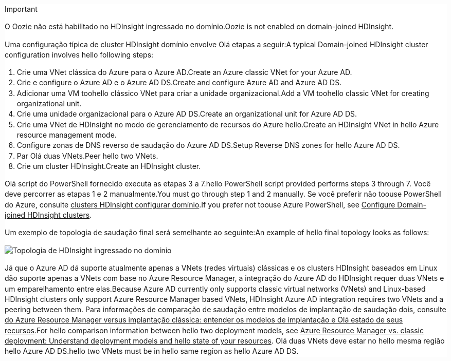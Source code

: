 > [!IMPORTANT]
> <span data-ttu-id="44b48-108">O Oozie não está habilitado no HDInsight ingressado no domínio.</span><span class="sxs-lookup"><span data-stu-id="44b48-108">Oozie is not enabled on domain-joined HDInsight.</span></span>

<span data-ttu-id="44b48-109">Uma configuração típica de cluster HDInsight domínio envolve Olá etapas a seguir:</span><span class="sxs-lookup"><span data-stu-id="44b48-109">A typical Domain-joined HDInsight cluster configuration involves hello following steps:</span></span>

1. <span data-ttu-id="44b48-110">Crie uma VNet clássica do Azure para o Azure AD.</span><span class="sxs-lookup"><span data-stu-id="44b48-110">Create an Azure classic VNet for your Azure AD.</span></span>  
2. <span data-ttu-id="44b48-111">Crie e configure o Azure AD e o Azure AD DS.</span><span class="sxs-lookup"><span data-stu-id="44b48-111">Create and configure Azure AD and Azure AD DS.</span></span>
3. <span data-ttu-id="44b48-112">Adicionar uma VM toohello clássico VNet para criar a unidade organizacional.</span><span class="sxs-lookup"><span data-stu-id="44b48-112">Add a VM toohello classic VNet for creating organizational unit.</span></span> 
4. <span data-ttu-id="44b48-113">Crie uma unidade organizacional para o Azure AD DS.</span><span class="sxs-lookup"><span data-stu-id="44b48-113">Create an organizational unit for Azure AD DS.</span></span>
5. <span data-ttu-id="44b48-114">Crie uma VNet de HDInsight no modo de gerenciamento de recursos do Azure hello.</span><span class="sxs-lookup"><span data-stu-id="44b48-114">Create an HDInsight VNet in hello Azure resource management mode.</span></span>
6. <span data-ttu-id="44b48-115">Configure zonas de DNS reverso de saudação do Azure AD DS.</span><span class="sxs-lookup"><span data-stu-id="44b48-115">Setup Reverse DNS zones for hello Azure AD DS.</span></span>
7. <span data-ttu-id="44b48-116">Par Olá duas VNets.</span><span class="sxs-lookup"><span data-stu-id="44b48-116">Peer hello two VNets.</span></span>
8. <span data-ttu-id="44b48-117">Crie um cluster HDInsight.</span><span class="sxs-lookup"><span data-stu-id="44b48-117">Create an HDInsight cluster.</span></span>

<span data-ttu-id="44b48-118">Olá script do PowerShell fornecido executa as etapas 3 a 7.</span><span class="sxs-lookup"><span data-stu-id="44b48-118">hello PowerShell script provided performs steps 3 through 7.</span></span> <span data-ttu-id="44b48-119">Você deve percorrer as etapas 1 e 2 manualmente.</span><span class="sxs-lookup"><span data-stu-id="44b48-119">You must go through step 1 and 2 manually.</span></span>  <span data-ttu-id="44b48-120">Se você preferir não toouse PowerShell do Azure, consulte [clusters HDInsight configurar domínio](hdinsight-domain-joined-configure.md).</span><span class="sxs-lookup"><span data-stu-id="44b48-120">If you prefer not toouse Azure PowerShell, see [Configure Domain-joined HDInsight clusters](hdinsight-domain-joined-configure.md).</span></span> 

<span data-ttu-id="44b48-121">Um exemplo de topologia de saudação final será semelhante ao seguinte:</span><span class="sxs-lookup"><span data-stu-id="44b48-121">An example of hello final topology looks as follows:</span></span>

![Topologia de HDInsight ingressado no domínio](./media/hdinsight-domain-joined-configure/hdinsight-domain-joined-topology.png)

<span data-ttu-id="44b48-123">Já que o Azure AD dá suporte atualmente apenas a VNets (redes virtuais) clássicas e os clusters HDInsight baseados em Linux dão suporte apenas a VNets com base no Azure Resource Manager, a integração do Azure AD do HDInsight requer duas VNets e um emparelhamento entre elas.</span><span class="sxs-lookup"><span data-stu-id="44b48-123">Because Azure AD currently only supports classic virtual networks (VNets) and Linux-based HDInsight clusters only support Azure Resource Manager based VNets, HDInsight Azure AD integration requires two VNets and a peering between them.</span></span> <span data-ttu-id="44b48-124">Para informações de comparação de saudação entre modelos de implantação de saudação dois, consulte [do Azure Resource Manager versus implantação clássica: entender os modelos de implantação e Olá estado de seus recursos](../azure-resource-manager/resource-manager-deployment-model.md).</span><span class="sxs-lookup"><span data-stu-id="44b48-124">For hello comparison information between hello two deployment models, see [Azure Resource Manager vs. classic deployment: Understand deployment models and hello state of your resources](../azure-resource-manager/resource-manager-deployment-model.md).</span></span> <span data-ttu-id="44b48-125">Olá duas VNets deve estar no hello mesma região hello Azure AD DS.</span><span class="sxs-lookup"><span data-stu-id="44b48-125">hello two VNets must be in hello same region as hello Azure AD DS.</span></span>
